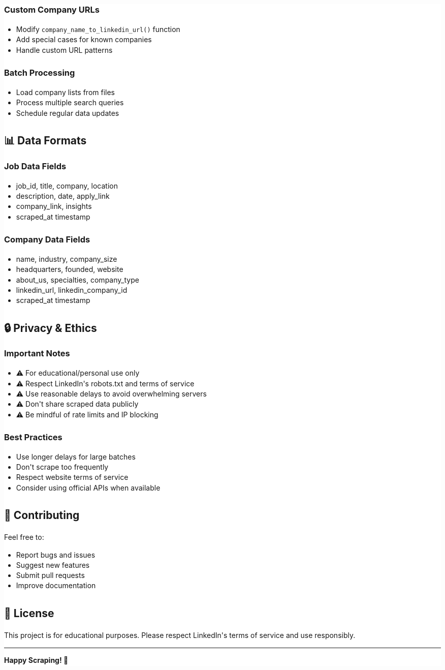 ### Custom Company URLs

- Modify `company_name_to_linkedin_url()` function
- Add special cases for known companies
- Handle custom URL patterns

### Batch Processing

- Load company lists from files
- Process multiple search queries
- Schedule regular data updates

## 📊 Data Formats

### Job Data Fields

- job_id, title, company, location
- description, date, apply_link
- company_link, insights
- scraped_at timestamp

### Company Data Fields

- name, industry, company_size
- headquarters, founded, website
- about_us, specialties, company_type
- linkedin_url, linkedin_company_id
- scraped_at timestamp

## 🔒 Privacy & Ethics

### Important Notes

- ⚠️ For educational/personal use only
- ⚠️ Respect LinkedIn's robots.txt and terms of service
- ⚠️ Use reasonable delays to avoid overwhelming servers
- ⚠️ Don't share scraped data publicly
- ⚠️ Be mindful of rate limits and IP blocking

### Best Practices

- Use longer delays for large batches
- Don't scrape too frequently
- Respect website terms of service
- Consider using official APIs when available

## 🤝 Contributing

Feel free to:

- Report bugs and issues
- Suggest new features
- Submit pull requests
- Improve documentation

## 📄 License

This project is for educational purposes. Please respect LinkedIn's terms of service and use responsibly.

---

**Happy Scraping! 🚀**
